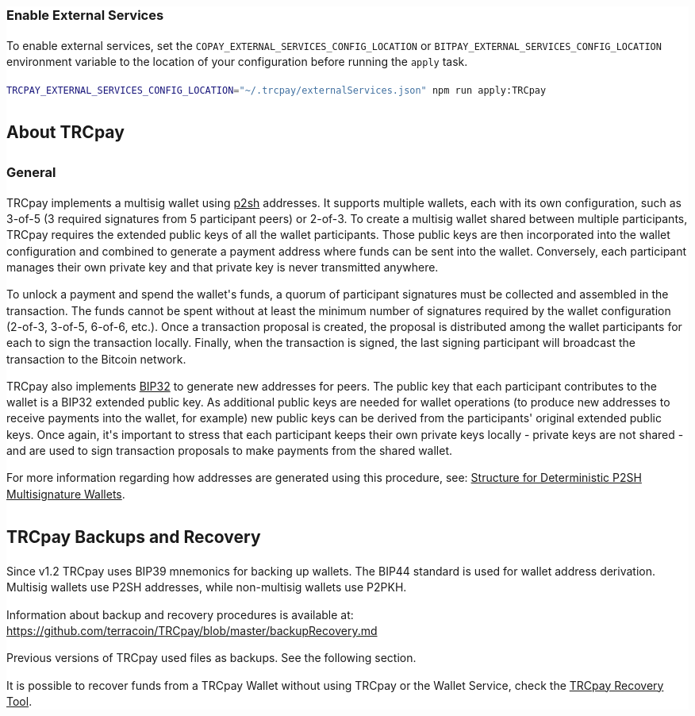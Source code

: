 ### Enable External Services

To enable external services, set the `COPAY_EXTERNAL_SERVICES_CONFIG_LOCATION` or `BITPAY_EXTERNAL_SERVICES_CONFIG_LOCATION` environment variable to the location of your configuration before running the `apply` task.

```sh
TRCPAY_EXTERNAL_SERVICES_CONFIG_LOCATION="~/.trcpay/externalServices.json" npm run apply:TRCpay
```

## About TRCpay

### General

TRCpay implements a multisig wallet using [p2sh](https://en.bitcoin.it/wiki/Pay_to_script_hash) addresses.  It supports multiple wallets, each with its own configuration, such as 3-of-5 (3 required signatures from 5 participant peers) or 2-of-3.  To create a multisig wallet shared between multiple participants, TRCpay requires the extended public keys of all the wallet participants.  Those public keys are then incorporated into the wallet configuration and combined to generate a payment address where funds can be sent into the wallet.  Conversely, each participant manages their own private key and that private key is never transmitted anywhere.

To unlock a payment and spend the wallet's funds, a quorum of participant signatures must be collected and assembled in the transaction.  The funds cannot be spent without at least the minimum number of signatures required by the wallet configuration (2-of-3, 3-of-5, 6-of-6, etc.).  Once a transaction proposal is created, the proposal is distributed among the wallet participants for each to sign the transaction locally.  Finally, when the transaction is signed, the last signing participant will broadcast the transaction to the Bitcoin network.

TRCpay also implements [BIP32](https://github.com/bitcoin/bips/blob/master/bip-0032.mediawiki) to generate new addresses for peers.  The public key that each participant contributes to the wallet is a BIP32 extended public key.  As additional public keys are needed for wallet operations (to produce new addresses to receive payments into the wallet, for example) new public keys can be derived from the participants' original extended public keys.  Once again, it's important to stress that each participant keeps their own private keys locally - private keys are not shared - and are used to sign transaction proposals to make payments from the shared wallet.

For more information regarding how addresses are generated using this procedure, see: [Structure for Deterministic P2SH Multisignature Wallets](https://github.com/bitcoin/bips/blob/master/bip-0045.mediawiki).

## TRCpay Backups and Recovery

Since v1.2 TRCpay uses BIP39 mnemonics for backing up wallets.  The BIP44 standard is used for wallet address derivation. Multisig wallets use P2SH addresses, while non-multisig wallets use P2PKH.

Information about backup and recovery procedures is available at: https://github.com/terracoin/TRCpay/blob/master/backupRecovery.md

Previous versions of TRCpay used files as backups. See the following section.

It is possible to recover funds from a TRCpay Wallet without using TRCpay or the Wallet Service, check the [TRCpay Recovery Tool](https://github.com/terracoin/TRCpay-recovery).
